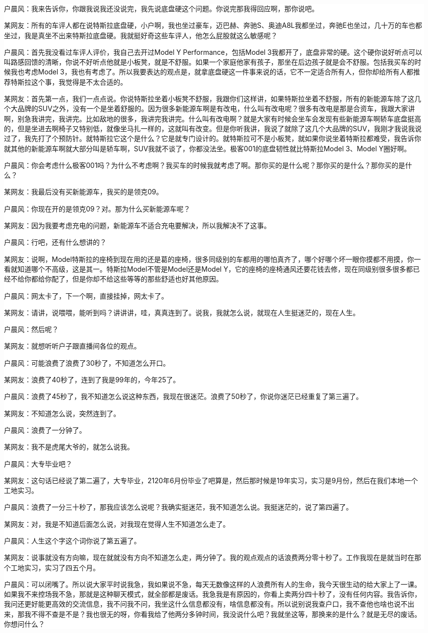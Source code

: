 户晨风：我来告诉你，你跟我说我还没说完，我先说底盘硬这个问题。你说完那我得回应啊，那你说吧。

某网友：所有的车评人都在说特斯拉底盘硬，小户啊，我也坐过豪车，迈巴赫、奔驰S、奥迪A8L我都坐过，奔驰E也坐过，几十万的车也都坐过，我是真坐不出来特斯拉底盘硬。我就挺好奇这些车评人，他怎么屁股就这么敏感呢？

户晨风：首先我没看过车评人评价，我自己去开过Model Y Performance，包括Model 3我都开了，底盘非常的硬。这个硬你说好听点可以叫路感回馈的清晰，你说不好听点他就是小板凳，就是不舒服。如果一个家庭他家有孩子，那坐在后边孩子就是会不舒服。包括我买车的时候我也考虑Model 3，我也有考虑了。所以我要表达的观点是，就拿底盘硬这一件事来说的话，它不一定适合所有人，但你却给所有人都推荐特斯拉这个事，我觉得是不太合适的。

某网友：首先第一点，我们一点点说。你说特斯拉坐着小板凳不舒服，我跟你们这样讲，如果特斯拉坐着不舒服，所有的新能源车除了这几个大品牌的SUV之外，没有一个是坐着舒服的。因为很多新能源车啊是有改电，什么叫有改电呢？很多有改电是那是合资车，我跟大家讲啊，别急我讲完，我讲完。比如敌地的很多，我讲完我讲完。什么叫有改电啊？就是大家有时候会坐车会发现有些新能源车啊轿车底盘挺高的，但是坐进去啊椅子又特别低，就像坐马扎一样的，这就叫有改变。但是你听我讲，我说了就除了这几个大品牌的SUV，我刚才我说我说过了，我先打了个预防针。就特斯拉它这个是什么？它是就专门设计的。就特斯拉可不是小板凳，就如果你说坐着特斯拉都难受，我告诉你就其他的新能源车啊就大部分叫是轿车啊，SUV我就不谈了，你都没法坐。极客001的底盘韧性就比特斯拉Model 3、Model Y圈好啊。

户晨风：你会考虑什么极客001吗？为什么不考虑啊？我买车的时候我就考虑了啊。那你买的是什么呢？那你买的是什么？那你买的是什么？

某网友：我最后没有买新能源车，我买的是领克09。

户晨风：你现在开的是领克09？对。那为什么买新能源车呢？

某网友：因为我要考虑充电的问题，新能源车不适合充电要解决，所以我解决不了这事。

户晨风：行吧，还有什么想讲的？

某网友：说啊，Model特斯拉的座椅到现在用的还是葛的座椅，很多同级别的车都用的哪怕真齐了，哪个好哪个坏一眼你摸都不用摸，你一看就知道哪个不高级，这是其一。特斯拉Model不管是Model还是Model Y，它的座椅的座椅通风还要花钱去修，现在同级别很多很多都已经不给你都给你配了，但是你却不给这些等等的那些舒适也好其他原因。

户晨风：网太卡了，下一个啊，直接挂掉，网太卡了。

某网友：请讲，说喂喂，能听到吗？讲讲讲，哇，真真连到了。说我，我就怎么说，就现在人生挺迷茫的，现在人生。

户晨风：然后呢？

某网友：就想听听户子跟直播间各位的观点。

户晨风：可能浪费了浪费了30秒了，不知道怎么开口。

某网友：浪费了40秒了，连到了我是99年的，今年25了。

户晨风：浪费了45秒了，我不知道怎么说这种东西，我现在很迷茫。浪费了50秒了，你说你迷茫已经重复了第三遍了。

某网友：不知道怎么说，突然连到了。

户晨风：浪费了一分钟了。

某网友：我不是虎尾大爷的，就怎么说我。

户晨风：大专毕业吧？

某网友：这句话已经说了第二遍了，大专毕业，2120年6月份毕业了吧算是，然后那时候是19年实习，实习是9月份，然后在我们本地一个工地实习。

户晨风：浪费了一分三十秒了，那我应该怎么说呢？我确实挺迷茫，我不知道怎么说。我挺迷茫的，说了第四遍了。

某网友：对，我是不知道后面怎么说，对我现在觉得人生不知道怎么走了。

户晨风：人生这个字这个词你说了第五遍了。

某网友：说事就没有方向嘛，现在就就没有方向不知道怎么走，两分钟了。我的观点观点的话浪费两分零十秒了。工作我现在是就当时在那个工地实习，实习了四五个月。

户晨风：可以闭嘴了。所以说大家平时说我急，我如果说不急，每天无数像这样的人浪费所有人的生命，我今天很生动的给大家上了一课。如果我不来控场我不急，那就是这种聊天模式，就全部都是废话。我急我是有原因的，你看上卖两分四十秒了，没有任何内容。我告诉你，我问还更好能更高效的交流信息，我不问我不问，我坐这什么信息都没有，啥信息都没有。所以说别说我查户口，我不查他也啥也说不出来，那我不得不查是不是？我也很无的呀，你看我给了他两分多钟时间，我没说什么吧？我就坐这等，那换来的是什么？就是无尽的废话。你想问什么？
